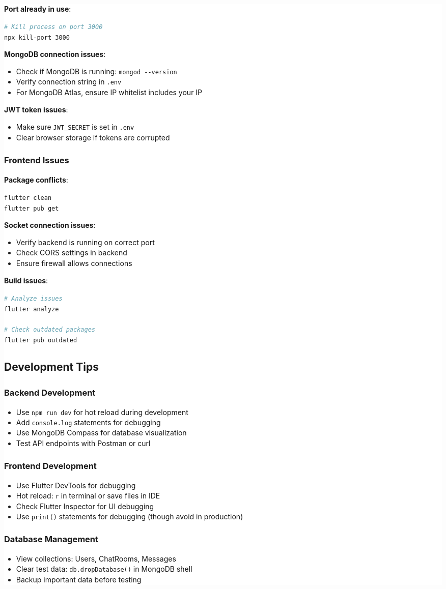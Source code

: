 **Port already in use**:
```bash
# Kill process on port 3000
npx kill-port 3000
```

**MongoDB connection issues**:
- Check if MongoDB is running: `mongod --version`
- Verify connection string in `.env`
- For MongoDB Atlas, ensure IP whitelist includes your IP

**JWT token issues**:
- Make sure `JWT_SECRET` is set in `.env`
- Clear browser storage if tokens are corrupted

### Frontend Issues

**Package conflicts**:
```bash
flutter clean
flutter pub get
```

**Socket connection issues**:
- Verify backend is running on correct port
- Check CORS settings in backend
- Ensure firewall allows connections

**Build issues**:
```bash
# Analyze issues
flutter analyze

# Check outdated packages
flutter pub outdated
```

## Development Tips

### Backend Development
- Use `npm run dev` for hot reload during development
- Add `console.log` statements for debugging
- Use MongoDB Compass for database visualization
- Test API endpoints with Postman or curl

### Frontend Development
- Use Flutter DevTools for debugging
- Hot reload: `r` in terminal or save files in IDE
- Check Flutter Inspector for UI debugging
- Use `print()` statements for debugging (though avoid in production)

### Database Management
- View collections: Users, ChatRooms, Messages
- Clear test data: `db.dropDatabase()` in MongoDB shell
- Backup important data before testing
